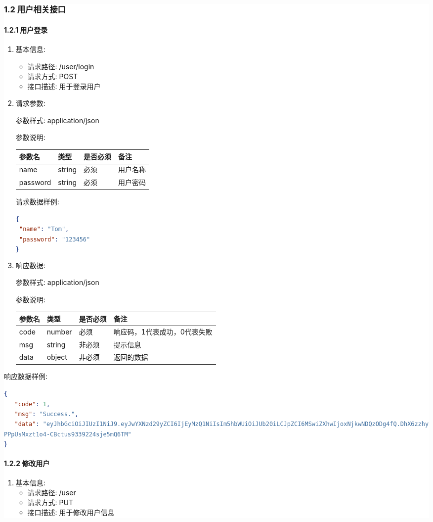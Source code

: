 ### 1.2 用户相关接口
#### 1.2.1 用户登录

1) 基本信息:
   * 请求路径: /user/login
   * 请求方式: POST
   * 接口描述: 用于登录用户

2) 请求参数:

   参数样式: application/json

   参数说明:

   | 参数名      | 类型     | 是否必须 | 备注   |
   |----------|--------|------|------|
   | name     | string | 必须   | 用户名称 |
   | password | string | 必须   | 用户密码 |

   请求数据样例:
   ```json
   {
    "name": "Tom",
    "password": "123456"
   }
   ```
3) 响应数据:

   参数样式: application/json

   参数说明:

   | 参数名  | 类型     | 是否必须 | 备注              |
   |------|--------|------|-----------------|
   | code | number | 必须   | 响应码，1代表成功，0代表失败 |
   | msg  | string | 非必须  | 提示信息            |
   | data | object | 非必须  | 返回的数据           |

响应数据样例:
```json
{
   "code": 1,
   "msg": "Success.",
   "data": "eyJhbGciOiJIUzI1NiJ9.eyJwYXNzd29yZCI6IjEyMzQ1NiIsIm5hbWUiOiJUb20iLCJpZCI6MSwiZXhwIjoxNjkwNDQzODg4fQ.DhX6zzhyPPpUsMxzt1o4-CBctus9339224sje5mQ6TM"
}
```

#### 1.2.2 修改用户

1) 基本信息:
   * 请求路径: /user
   * 请求方式: PUT
   * 接口描述: 用于修改用户信息
